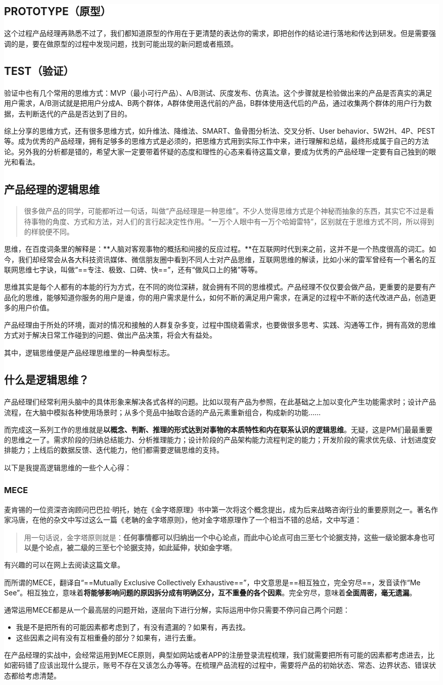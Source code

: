 ## PROTOTYPE（原型）

这个过程产品经理再熟悉不过了，我们都知道原型的作用在于更清楚的表达你的需求，即把创作的结论进行落地和传达到研发。但是需要强调的是，要在做原型的过程中发现问题，找到可能出现的新问题或者瓶颈。

## TEST（验证）

验证中也有几个常用的思维方式：MVP（最小可行产品）、A/B测试、灰度发布、仿真法。这个步骤就是检验做出来的产品是否真实的满足用户需求，A/B测试就是把用户分成A、B两个群体，A群体使用迭代前的产品，B群体使用迭代后的产品，通过收集两个群体的用户行为数据，去判断迭代的产品是否达到了目的。

综上分享的思维方式，还有很多思维方式，如升维法、降维法、SMART、鱼骨图分析法、交叉分析、User behavior、5W2H、4P、PEST等。成为优秀的产品经理，拥有足够多的思维方式是必须的，把思维方式用到实际工作中来，进行理解和总结，最终形成属于自己的方法论。另外我的分析都是错的，希望大家一定要带着怀疑的态度和理性的心态来看待这篇文章，要成为优秀的产品经理一定要有自己独到的眼光和看法。

## 产品经理的逻辑思维

> 很多做产品的同学，可能都听过一句话，叫做“产品经理是一种思维”。不少人觉得思维方式是个神秘而抽象的东西，其实它不过是看待事物的角度、方式和方法，对人们的言行起决定性作用。“一万个人眼中有一万个哈姆雷特”，区别就在于思维方式不同，所以得到的样貌便不同。

思维，在百度词条里的解释是：**人脑对客观事物的概括和间接的反应过程。**在互联网时代到来之前，这并不是一个热度很高的词汇。如今，我们却经常会从各大科技资讯媒体、微信朋友圈中看到不同人士对产品思维，互联网思维的解读，比如小米的雷军曾经有一个著名的互联网思维七字诀，叫做“==专注、极致、口碑、快==”，还有“做风口上的猪”等等。

思维其实是每个人都有的本能的行为方式，在不同的岗位深耕，就会拥有不同的思维模式。产品经理不仅仅要会做产品，更重要的是要有产品化的思维，能够知道你服务的用户是谁，你的用户需求是什么，如何不断的满足用户需求，在满足的过程中不断的迭代改进产品，创造更多的用户价值。

产品经理由于所处的环境，面对的情况和接触的人群复杂多变，过程中围绕着需求，也要做很多思考、实践、沟通等工作，拥有高效的思维方式对于解决日常工作碰到的问题、做出产品决策，将会大有益处。

其中，逻辑思维便是产品经理思维里的一种典型标志。

## 什么是逻辑思维？

产品经理们经常利用头脑中的具体形象来解决各式各样的问题。比如以现有产品为参照，在此基础之上加以变化产生功能需求时；设计产品流程，在大脑中模拟各种使用场景时；从多个竞品中抽取合适的产品元素重新组合，构成新的功能……

而完成这一系列工作的思维就是**以概念、判断、推理的形式达到对事物的本质特性和内在联系认识的逻辑思维**。无疑，这是PM们最最重要的思维之一了。需求阶段的归纳总结能力、分析推理能力；设计阶段的产品架构能力流程判定的能力；开发阶段的需求优先级、计划进度安排能力；上线后的数据反馈、迭代能力，他们都需要逻辑思维的支持。

以下是我提高逻辑思维的一些个人心得：

### MECE

麦肯锡的一位资深咨询顾问巴巴拉·明托，她在《金字塔原理》书中第一次将这个概念提出，成为后来战略咨询行业的重要原则之一。著名作家冯唐，在他的杂文中写过这么一篇《老聃的金字塔原则》，他对金字塔原理作了一个相当不错的总结，文中写道：

> 用一句话说，金字塔原则就是：**任何事情都可以归纳出一个中心论点，而此中心论点可由三至七个论据支持，这些一级论据本身也可以是个论点，被二级的三至七个论据支持，如此延伸，状如金字塔**。

有兴趣的可以在网上去阅读这篇文章。

而所谓的MECE，翻译自“==Mutually Exclusive Collectively Exhaustive==”，中文意思是==相互独立，完全穷尽==，发音读作“Me See”。相互独立，意味着**将能够影响问题的原因拆分成有明确区分，互不重叠的各个因素**。完全穷尽，意味着**全面周密，毫无遗漏**。

通常运用MECE都是从一个最高层的问题开始，逐层向下进行分解，实际运用中你只需要不停问自己两个问题：

- 我是不是把所有的可能因素都考虑到了，有没有遗漏的？如果有，再去找。
- 这些因素之间有没有互相重叠的部分？如果有，进行去重。

在产品经理的实战中，会经常运用到MECE原则，典型如网站或者APP的注册登录流程梳理，我们就需要把所有可能的因素都考虑进去，比如密码错了应该出现什么提示，账号不存在又该怎么办等等。在梳理产品流程的过程中，需要将产品的初始状态、常态、边界状态、错误状态都给考虑清楚。
